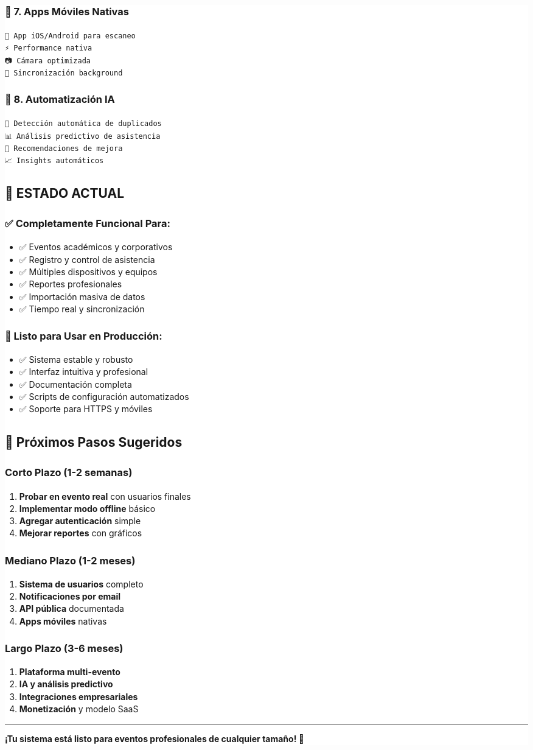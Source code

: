 ### **📱 7. Apps Móviles Nativas**
```
📱 App iOS/Android para escaneo
⚡ Performance nativa
📷 Cámara optimizada
🔄 Sincronización background
```

### **🤖 8. Automatización IA**
```
🧠 Detección automática de duplicados
📊 Análisis predictivo de asistencia
🎯 Recomendaciones de mejora
📈 Insights automáticos
```

## 🎉 **ESTADO ACTUAL**

### **✅ Completamente Funcional Para:**
- ✅ Eventos académicos y corporativos
- ✅ Registro y control de asistencia
- ✅ Múltiples dispositivos y equipos
- ✅ Reportes profesionales
- ✅ Importación masiva de datos
- ✅ Tiempo real y sincronización

### **🚀 Listo para Usar en Producción:**
- ✅ Sistema estable y robusto
- ✅ Interfaz intuitiva y profesional
- ✅ Documentación completa
- ✅ Scripts de configuración automatizados
- ✅ Soporte para HTTPS y móviles

## 🎯 **Próximos Pasos Sugeridos**

### **Corto Plazo (1-2 semanas)**
1. **Probar en evento real** con usuarios finales
2. **Implementar modo offline** básico
3. **Agregar autenticación** simple
4. **Mejorar reportes** con gráficos

### **Mediano Plazo (1-2 meses)**
1. **Sistema de usuarios** completo
2. **Notificaciones por email**
3. **API pública** documentada
4. **Apps móviles** nativas

### **Largo Plazo (3-6 meses)**
1. **Plataforma multi-evento**
2. **IA y análisis predictivo**
3. **Integraciones empresariales**
4. **Monetización** y modelo SaaS

---

**¡Tu sistema está listo para eventos profesionales de cualquier tamaño! 🚀** 